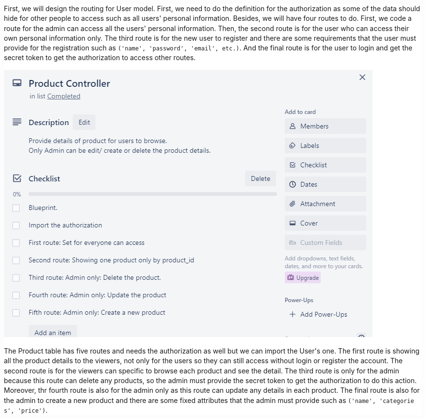 First, we will design the routing for User model. First, we need to do the definition for the authorization as some of the data should hide for other people to access such as all users' personal information. Besides, we will have four routes to do. First, we code a route for the admin can access all the users' personal information. Then, the second route is for the user who can access their own personal information only. The third route is for the new user to register and there are some requirements that the user must provide for the registration such as `('name', 'password', 'email', etc.)`. And the final route is for the user to login and get the secret token to get the authorization to access other routes.

![T7](docs/Trello7.png)

The Product table has five routes and needs the authorization as well but we can import the User's one. The first route is showing all the product details to the viewers, not only for the users so they can still access without login or register the account. The second route is for the viewers can specific to browse each product and see the detail. The third route is only for the admin because this route can delete any products, so the admin must provide the secret token to get the authorization to do this action. Moreover, thr fourth route is also for the admin only as this route can update any details in each product. The final route is also for the admin to create a new product and there are some fixed attributes that the admin must provide such as `('name', 'categories', 'price')`.
